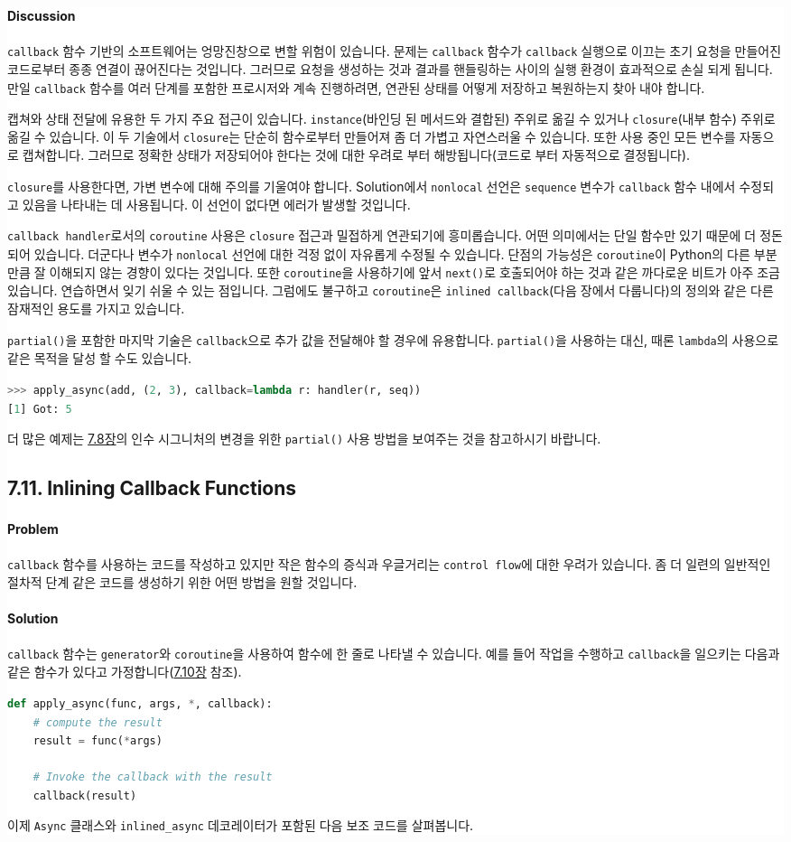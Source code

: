 #### Discussion

`callback` 함수 기반의 소프트웨어는 엉망진창으로 변할 위험이 있습니다.
문제는 `callback` 함수가 `callback` 실행으로 이끄는 초기 요청을 만들어진 코드로부터 종종 연결이 끊어진다는 것입니다.
그러므로 요청을 생성하는 것과 결과를 핸들링하는 사이의 실행 환경이 효과적으로 손실 되게 됩니다.
만일 `callback` 함수를 여러 단계를 포함한 프로시저와 계속 진행하려면, 연관된 상태를 어떻게 저장하고 복원하는지 찾아 내야 합니다.

캡쳐와 상태 전달에 유용한 두 가지 주요 접근이 있습니다.
`instance`(바인딩 된 메서드와 결합된) 주위로 옮길 수 있거나 `closure`(내부 함수) 주위로 옮길 수 있습니다.
이 두 기술에서 `closure`는 단순히 함수로부터 만들어져 좀 더 가볍고 자연스러울 수 있습니다. 또한 사용 중인 모든 변수를 자동으로 캡쳐합니다.
그러므로 정확한 상태가 저장되어야 한다는 것에 대한 우려로 부터 해방됩니다(코드로 부터 자동적으로 결정됩니다).

`closure`를 사용한다면, 가변 변수에 대해 주의를 기울여야 합니다. Solution에서 `nonlocal` 선언은 `sequence` 변수가 `callback` 함수 내에서 수정되고 있음을 나타내는 데 사용됩니다. 이 선언이 없다면 에러가 발생할 것입니다.

`callback handler`로서의 `coroutine` 사용은 `closure` 접근과 밀접하게 연관되기에 흥미롭습니다.
어떤 의미에서는 단일 함수만 있기 때문에 더 정돈되어 있습니다.
더군다나 변수가 `nonlocal` 선언에 대한 걱정 없이 자유롭게 수정될 수 있습니다.
단점의 가능성은 `coroutine`이 Python의 다른 부분만큼 잘 이해되지 않는 경향이 있다는 것입니다.
또한 `coroutine`을 사용하기에 앞서 `next()`로 호출되어야 하는 것과 같은 까다로운 비트가 아주 조금 있습니다. 연습하면서 잊기 쉬울 수 있는 점입니다.
그럼에도 불구하고 `coroutine`은 `inlined callback`(다음 장에서 다룹니다)의 정의와 같은 다른 잠재적인 용도를 가지고 있습니다.

`partial()`을 포함한 마지막 기술은 `callback`으로 추가 값을 전달해야 할 경우에 유용합니다. `partial()`을 사용하는 대신, 때론 `lambda`의 사용으로 같은 목적을 달성 할 수도 있습니다.

```python
>>> apply_async(add, (2, 3), callback=lambda r: handler(r, seq))
[1] Got: 5
```

더 많은 예제는 [7.8장](#making-an-n-argument-callable-work-as-a-callable-with-fewer-arguments)의 인수 시그니처의 변경을 위한 `partial()` 사용 방법을 보여주는 것을 참고하시기 바랍니다.

## 7.11. Inlining Callback Functions

#### Problem

`callback` 함수를 사용하는 코드를 작성하고 있지만 작은 함수의 증식과 우글거리는 `control flow`에 대한 우려가 있습니다.
좀 더 일련의 일반적인 절차적 단계 같은 코드를 생성하기 위한 어떤 방법을 원할 것입니다.

#### Solution

`callback` 함수는 `generator`와 `coroutine`을 사용하여 함수에 한 줄로 나타낼 수 있습니다.
예를 들어 작업을 수행하고 `callback`을 일으키는 다음과 같은 함수가 있다고 가정합니다([7.10장](#carrying-extra-state-with-callback-functions) 참조).

```python
def apply_async(func, args, *, callback):
    # compute the result
    result = func(*args)

    # Invoke the callback with the result
    callback(result)
```

이제 `Async` 클래스와 `inlined_async` 데코레이터가 포함된 다음 보조 코드를 살펴봅니다.
